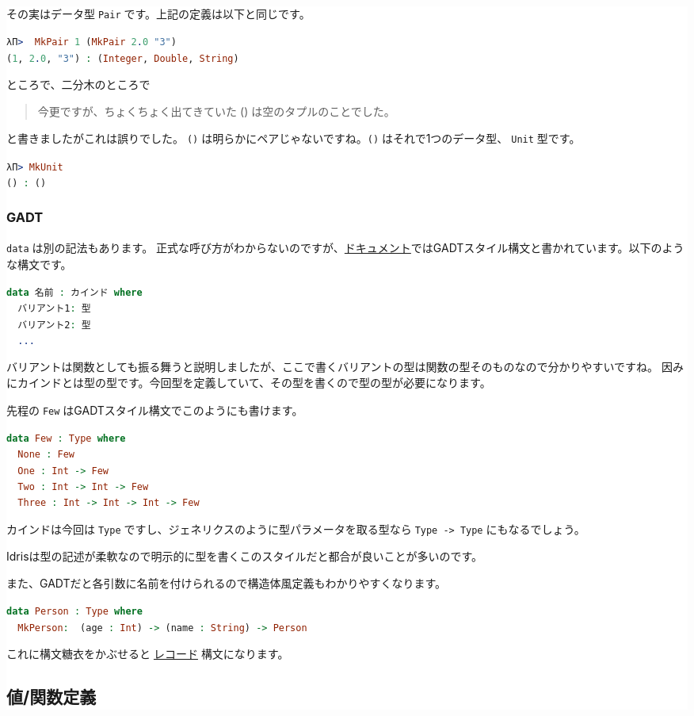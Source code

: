 その実はデータ型 `Pair` です。上記の定義は以下と同じです。

``` idris
λΠ>  MkPair 1 (MkPair 2.0 "3")
(1, 2.0, "3") : (Integer, Double, String)
```

ところで、二分木のところで

> 今更ですが、ちょくちょく出てきていた () は空のタプルのことでした。

と書きましたがこれは誤りでした。 `()` は明らかにペアじゃないですね。`()` はそれで1つのデータ型、 `Unit` 型です。

``` idris
λΠ> MkUnit
() : ()
```


### GADT

`data` は別の記法もあります。
正式な呼び方がわからないのですが、[ドキュメント](http://docs.idris-lang.org/en/latest/reference/syntax-guide.html#data-types)ではGADTスタイル構文と書かれています。以下のような構文です。

``` idris
data 名前 : カインド where
  バリアント1: 型
  バリアント2: 型
  ...
```

バリアントは関数としても振る舞うと説明しましたが、ここで書くバリアントの型は関数の型そのものなので分かりやすいですね。
因みにカインドとは型の型です。今回型を定義していて、その型を書くので型の型が必要になります。

先程の `Few` はGADTスタイル構文でこのようにも書けます。

``` idris
data Few : Type where
  None : Few
  One : Int -> Few
  Two : Int -> Int -> Few
  Three : Int -> Int -> Int -> Few
```

カインドは今回は `Type` ですし、ジェネリクスのように型パラメータを取る型なら `Type -> Type` にもなるでしょう。

Idrisは型の記述が柔軟なので明示的に型を書くこのスタイルだと都合が良いことが多いのです。

また、GADTだと各引数に名前を付けられるので構造体風定義もわかりやすくなります。

``` idris
data Person : Type where
  MkPerson:  (age : Int) -> (name : String) -> Person
```

これに構文糖衣をかぶせると [レコード](http://docs.idris-lang.org/en/latest/tutorial/typesfuns.html#records) 構文になります。


## 値/関数定義
